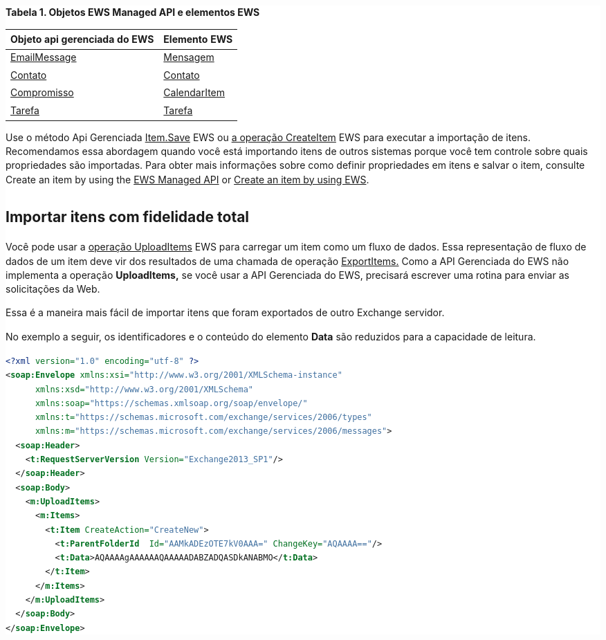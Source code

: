 **Tabela 1. Objetos EWS Managed API e elementos EWS**

|**Objeto api gerenciada do EWS**|**Elemento EWS**|
|:-----|:-----|
|[EmailMessage](https://msdn.microsoft.com/library/microsoft.exchange.webservices.data.emailmessage%28v=exchg.80%29.aspx) <br/> |[Mensagem](https://msdn.microsoft.com/library/2400b33c-43b2-4fc2-b6fb-275a99e0e810%28Office.15%29.aspx) <br/> |
|[Contato](https://msdn.microsoft.com/library/microsoft.exchange.webservices.data.contact%28v=exchg.80%29.aspx) <br/> |[Contato](https://msdn.microsoft.com/library/66bfff50-7a91-4d81-b6a0-610b9962f677%28Office.15%29.aspx) <br/> |
|[Compromisso](https://msdn.microsoft.com/library/microsoft.exchange.webservices.data.appointment%28v=exchg.80%29.aspx) <br/> |[CalendarItem](https://msdn.microsoft.com/library/b0c1fd27-b6da-46e5-88b8-88f00c71ba80%28Office.15%29.aspx) <br/> |
|[Tarefa](https://msdn.microsoft.com/library/microsoft.exchange.webservices.data.task%28v=exchg.80%29.aspx) <br/> |[Tarefa](https://msdn.microsoft.com/library/7c84927e-db28-4c5d-b0b5-cbcc2b88d869%28Office.15%29.aspx) <br/> |
   
Use o método Api Gerenciada [Item.Save](https://msdn.microsoft.com/library/microsoft.exchange.webservices.data.item.save%28v=exchg.80%29.aspx) EWS ou [a operação CreateItem](https://msdn.microsoft.com/library/78a52120-f1d0-4ed7-8748-436e554f75b6%28Office.15%29.aspx) EWS para executar a importação de itens. Recomendamos essa abordagem quando você está importando itens de outros sistemas porque você tem controle sobre quais propriedades são importadas. Para obter mais informações sobre como definir propriedades em itens e salvar o item, consulte Create an item by using the [EWS Managed API](how-to-work-with-exchange-mailbox-items-by-using-ews-in-exchange.md#bk_createewsma) or [Create an item by using EWS](how-to-work-with-exchange-mailbox-items-by-using-ews-in-exchange.md#bk_createews).
  
## <a name="import-items-with-full-fidelity"></a>Importar itens com fidelidade total
<a name="bk_importproperties"> </a>

Você pode usar a [operação UploadItems](https://msdn.microsoft.com/library/a88cbe99-7968-454d-a545-4f92c330909f%28Office.15%29.aspx) EWS para carregar um item como um fluxo de dados. Essa representação de fluxo de dados de um item deve vir dos resultados de uma chamada de operação [ExportItems.](https://msdn.microsoft.com/library/e2846abb-0b16-4732-bbd8-038a674672f6%28Office.15%29.aspx) Como a API Gerenciada do EWS não implementa a operação **UploadItems,** se você usar a API Gerenciada do EWS, precisará escrever uma rotina para enviar as solicitações da Web. 
  
Essa é a maneira mais fácil de importar itens que foram exportados de outro Exchange servidor.
  
No exemplo a seguir, os identificadores e o conteúdo do elemento **Data** são reduzidos para a capacidade de leitura. 
  
```XML
<?xml version="1.0" encoding="utf-8" ?>
<soap:Envelope xmlns:xsi="http://www.w3.org/2001/XMLSchema-instance"
      xmlns:xsd="http://www.w3.org/2001/XMLSchema"
      xmlns:soap="https://schemas.xmlsoap.org/soap/envelope/"
      xmlns:t="https://schemas.microsoft.com/exchange/services/2006/types"
      xmlns:m="https://schemas.microsoft.com/exchange/services/2006/messages">
  <soap:Header>
    <t:RequestServerVersion Version="Exchange2013_SP1"/>
  </soap:Header>
  <soap:Body>
    <m:UploadItems>
      <m:Items>
        <t:Item CreateAction="CreateNew">
          <t:ParentFolderId  Id="AAMkADEzOTE7kV0AAA=" ChangeKey="AQAAAA=="/>
          <t:Data>AQAAAAgAAAAAAQAAAAADABZADQASDkANABMO</t:Data>
        </t:Item>
      </m:Items>
    </m:UploadItems>
  </soap:Body>
</soap:Envelope>
```
